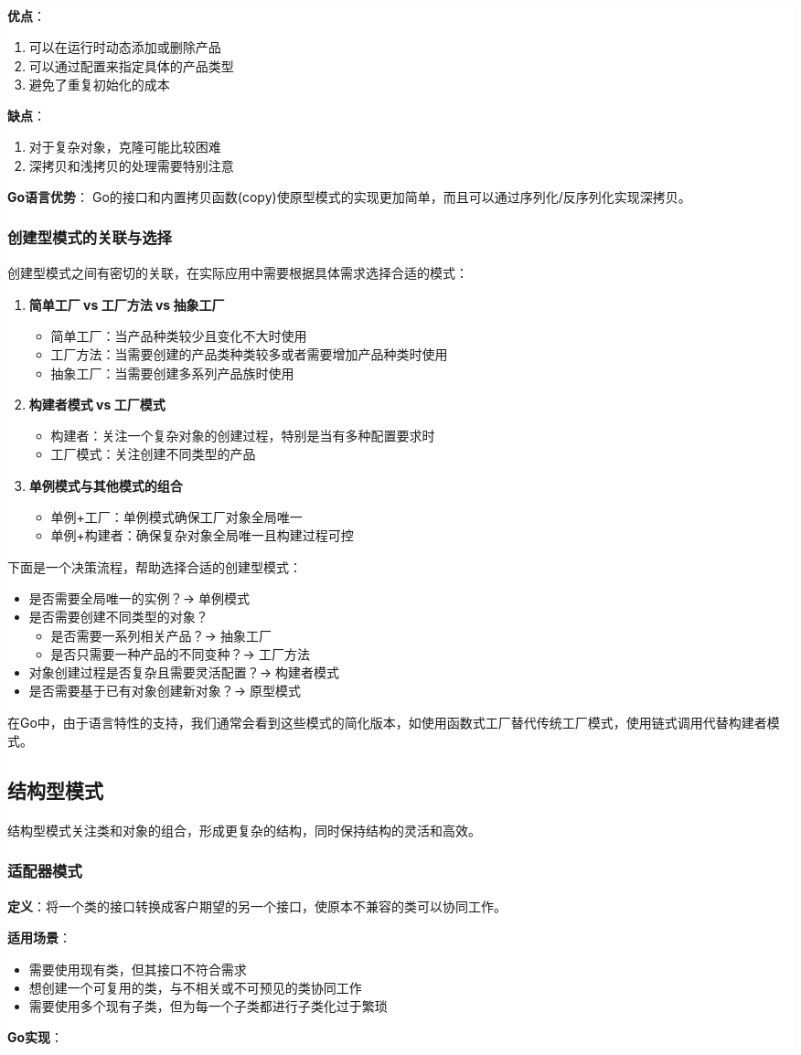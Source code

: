 **优点**：

1. 可以在运行时动态添加或删除产品
2. 可以通过配置来指定具体的产品类型
3. 避免了重复初始化的成本

**缺点**：

1. 对于复杂对象，克隆可能比较困难
2. 深拷贝和浅拷贝的处理需要特别注意

**Go语言优势**：
Go的接口和内置拷贝函数(copy)使原型模式的实现更加简单，而且可以通过序列化/反序列化实现深拷贝。

### 创建型模式的关联与选择

创建型模式之间有密切的关联，在实际应用中需要根据具体需求选择合适的模式：

1. **简单工厂 vs 工厂方法 vs 抽象工厂**
   - 简单工厂：当产品种类较少且变化不大时使用
   - 工厂方法：当需要创建的产品类种类较多或者需要增加产品种类时使用
   - 抽象工厂：当需要创建多系列产品族时使用

2. **构建者模式 vs 工厂模式**
   - 构建者：关注一个复杂对象的创建过程，特别是当有多种配置要求时
   - 工厂模式：关注创建不同类型的产品

3. **单例模式与其他模式的组合**
   - 单例+工厂：单例模式确保工厂对象全局唯一
   - 单例+构建者：确保复杂对象全局唯一且构建过程可控

下面是一个决策流程，帮助选择合适的创建型模式：

- 是否需要全局唯一的实例？→ 单例模式
- 是否需要创建不同类型的对象？
  - 是否需要一系列相关产品？→ 抽象工厂
  - 是否只需要一种产品的不同变种？→ 工厂方法
- 对象创建过程是否复杂且需要灵活配置？→ 构建者模式
- 是否需要基于已有对象创建新对象？→ 原型模式

在Go中，由于语言特性的支持，我们通常会看到这些模式的简化版本，如使用函数式工厂替代传统工厂模式，使用链式调用代替构建者模式。

## 结构型模式

结构型模式关注类和对象的组合，形成更复杂的结构，同时保持结构的灵活和高效。

### 适配器模式

**定义**：将一个类的接口转换成客户期望的另一个接口，使原本不兼容的类可以协同工作。

**适用场景**：

- 需要使用现有类，但其接口不符合需求
- 想创建一个可复用的类，与不相关或不可预见的类协同工作
- 需要使用多个现有子类，但为每一个子类都进行子类化过于繁琐

**Go实现**：
